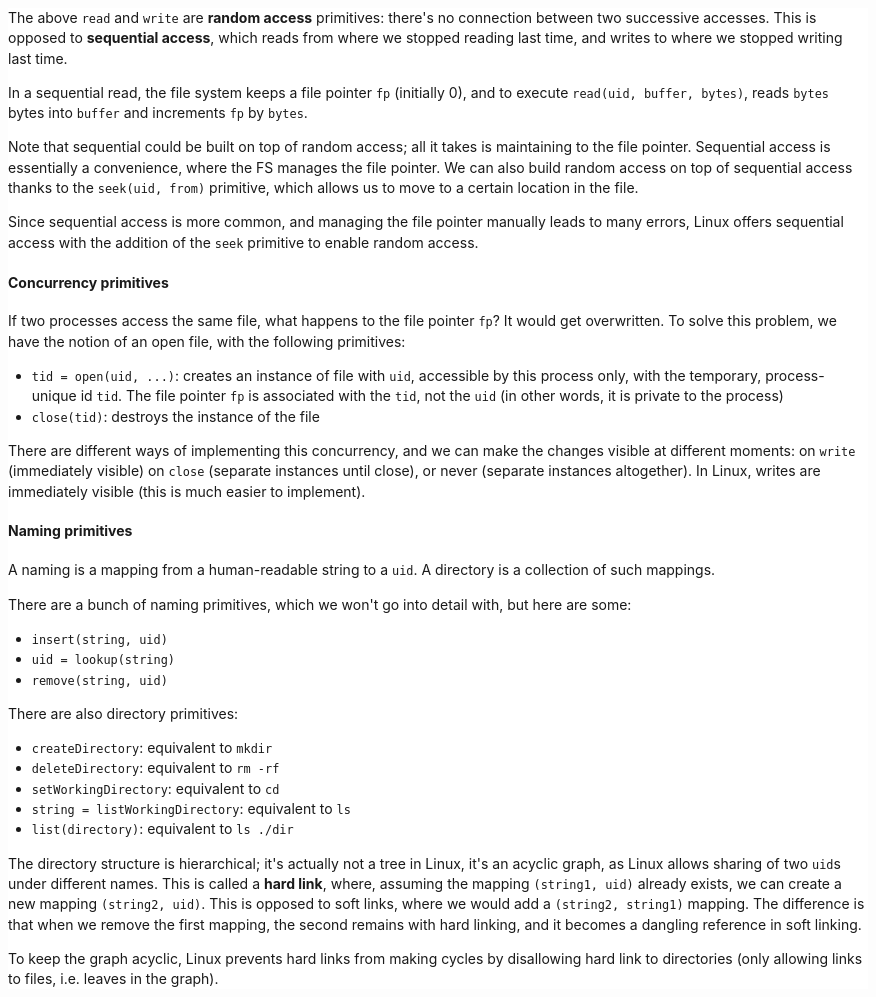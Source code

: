 The above `read` and `write` are **random access** primitives: there's no connection between two successive accesses. This is opposed to **sequential access**, which reads from where we stopped reading last time, and writes to where we stopped writing last time. 

In a sequential read, the file system keeps a file pointer `fp` (initially 0), and to execute `read(uid, buffer, bytes)`, reads `bytes` bytes into `buffer` and increments `fp` by `bytes`. 

Note that sequential could be built on top of random access; all it takes is maintaining to the file pointer. Sequential access is essentially a convenience, where the FS manages the file pointer. We can also build random access on top of sequential access thanks to the `seek(uid, from)` primitive, which allows us to move to a certain location in the file.

Since sequential access is more common, and managing the file pointer manually leads to many errors, Linux offers sequential access with the addition of the `seek` primitive to enable random access. 

#### Concurrency primitives
If two processes access the same file, what happens to the file pointer `fp`? It would get overwritten. To solve this problem, we have the notion of an open file, with the following primitives:

- `tid = open(uid, ...)`: creates an instance of file with `uid`, accessible by this process only, with the temporary, process-unique id `tid`. The file pointer `fp` is associated with the `tid`, not the `uid` (in other words, it is private to the process)
- `close(tid)`: destroys the instance of the file

There are different ways of implementing this concurrency, and we can make the changes visible at different moments: on `write` (immediately visible) on `close` (separate instances until close), or never (separate instances altogether). In Linux, writes are immediately visible (this is much easier to implement).

#### Naming primitives
A naming is a mapping from a human-readable string to a `uid`. A directory is a collection of such mappings.

There are a bunch of naming primitives, which we won't go into detail with, but here are some:

- `insert(string, uid)`
- `uid = lookup(string)`
- `remove(string, uid)`

There are also directory primitives:

- `createDirectory`: equivalent to `mkdir`
- `deleteDirectory`: equivalent to `rm -rf`
- `setWorkingDirectory`: equivalent to `cd`
- `string = listWorkingDirectory`: equivalent to `ls`
- `list(directory)`: equivalent to `ls ./dir`

The directory structure is hierarchical; it's actually not a tree in Linux, it's an acyclic graph, as Linux allows sharing of two `uid`s under different names. This is called a **hard link**, where, assuming the mapping `(string1, uid)` already exists, we can create a new mapping `(string2, uid)`. This is opposed to soft links, where we would add a `(string2, string1)` mapping. The difference is that when we remove the first mapping, the second remains with hard linking, and it becomes a dangling reference in soft linking.

To keep the graph acyclic, Linux prevents hard links from making cycles by disallowing hard link to directories (only allowing links to files, i.e. leaves in the graph). 
